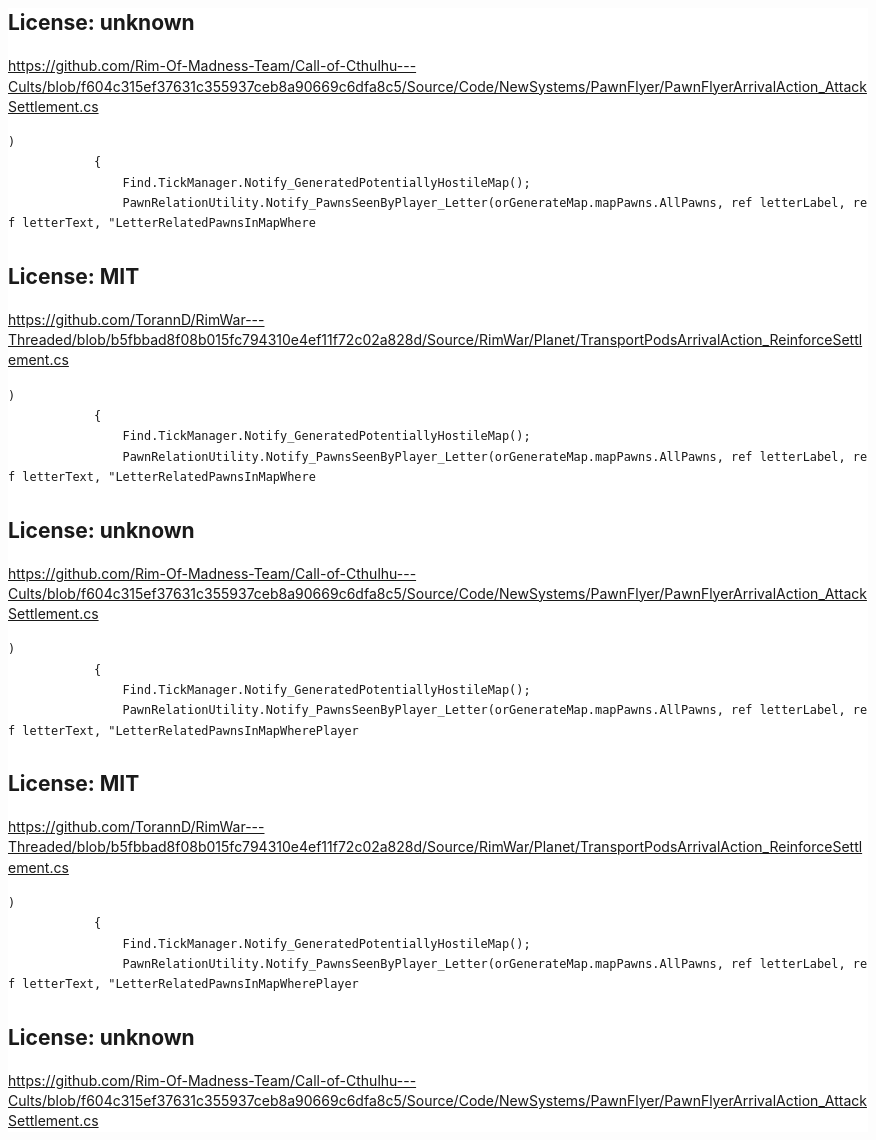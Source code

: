 
## License: unknown
https://github.com/Rim-Of-Madness-Team/Call-of-Cthulhu---Cults/blob/f604c315ef37631c355937ceb8a90669c6dfa8c5/Source/Code/NewSystems/PawnFlyer/PawnFlyerArrivalAction_AttackSettlement.cs

```
)
            {
                Find.TickManager.Notify_GeneratedPotentiallyHostileMap();
                PawnRelationUtility.Notify_PawnsSeenByPlayer_Letter(orGenerateMap.mapPawns.AllPawns, ref letterLabel, ref letterText, "LetterRelatedPawnsInMapWhere
```


## License: MIT
https://github.com/TorannD/RimWar---Threaded/blob/b5fbbad8f08b015fc794310e4ef11f72c02a828d/Source/RimWar/Planet/TransportPodsArrivalAction_ReinforceSettlement.cs

```
)
            {
                Find.TickManager.Notify_GeneratedPotentiallyHostileMap();
                PawnRelationUtility.Notify_PawnsSeenByPlayer_Letter(orGenerateMap.mapPawns.AllPawns, ref letterLabel, ref letterText, "LetterRelatedPawnsInMapWhere
```


## License: unknown
https://github.com/Rim-Of-Madness-Team/Call-of-Cthulhu---Cults/blob/f604c315ef37631c355937ceb8a90669c6dfa8c5/Source/Code/NewSystems/PawnFlyer/PawnFlyerArrivalAction_AttackSettlement.cs

```
)
            {
                Find.TickManager.Notify_GeneratedPotentiallyHostileMap();
                PawnRelationUtility.Notify_PawnsSeenByPlayer_Letter(orGenerateMap.mapPawns.AllPawns, ref letterLabel, ref letterText, "LetterRelatedPawnsInMapWherePlayer
```


## License: MIT
https://github.com/TorannD/RimWar---Threaded/blob/b5fbbad8f08b015fc794310e4ef11f72c02a828d/Source/RimWar/Planet/TransportPodsArrivalAction_ReinforceSettlement.cs

```
)
            {
                Find.TickManager.Notify_GeneratedPotentiallyHostileMap();
                PawnRelationUtility.Notify_PawnsSeenByPlayer_Letter(orGenerateMap.mapPawns.AllPawns, ref letterLabel, ref letterText, "LetterRelatedPawnsInMapWherePlayer
```


## License: unknown
https://github.com/Rim-Of-Madness-Team/Call-of-Cthulhu---Cults/blob/f604c315ef37631c355937ceb8a90669c6dfa8c5/Source/Code/NewSystems/PawnFlyer/PawnFlyerArrivalAction_AttackSettlement.cs
